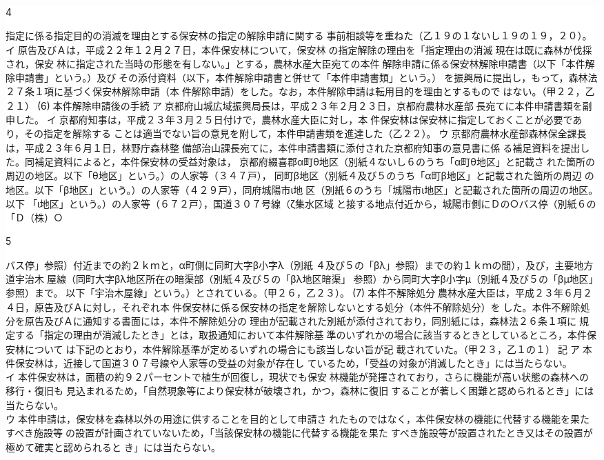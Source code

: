 4 
 
指定に係る指定目的の消滅を理由とする保安林の指定の解除申請に関する
事前相談等を重ねた（乙１９の１ないし１９の１９，２０）。 
イ 原告及びＡは，平成２２年１２月２７日，本件保安林について，保安林
の指定解除の理由を「指定理由の消滅 現在は既に森林が伐採され，保安
林に指定された当時の形態を有しない。」とする，農林水産大臣宛ての本件
解除申請に係る保安林解除申請書（以下「本件解除申請書」という。）及び
その添付資料（以下，本件解除申請書と併せて「本件申請書類」という。）
を振興局に提出し，もって，森林法２７条１項に基づく保安林解除申請（本
件解除申請）をした。なお，本件解除申請は転用目的を理由とするもので
はない。（甲２２，乙２１） 
(6) 本件解除申請後の手続 
ア 京都府山城広域振興局長は，平成２３年２月２３日，京都府農林水産部
長宛てに本件申請書類を副申した。 
イ 京都府知事は，平成２３年３月２５日付けで，農林水産大臣に対し，本
件保安林は保安林に指定しておくことが必要であり，その指定を解除する
ことは適当でない旨の意見を附して，本件申請書類を進達した（乙２２）。 
ウ 京都府農林水産部森林保全課長は，平成２３年６月１日，林野庁森林整
備部治山課長宛てに，本件申請書類に添付された京都府知事の意見書に係
る補足資料を提出した。同補足資料によると，本件保安林の受益対象は，
京都府綴喜郡α町θ地区（別紙４ないし６のうち「α町θ地区」と記載さ
れた箇所の周辺の地区。以下「θ地区」という。）の人家等（３４７戸），
同町β地区（別紙４及び５のうち「α町β地区」と記載された箇所の周辺
の地区。以下「β地区」という。）の人家等（４２９戸），同府城陽市ι地
区（別紙６のうち「城陽市ι地区」と記載された箇所の周辺の地区。以下
「ι地区」という。）の人家等（６７２戸），国道３０７号線（ζ集水区域
と接する地点付近から，城陽市側にＤの○バス停（別紙６の「Ｄ（株）○
 
5 
 
バス停」参照）付近までの約２ｋｍと，α町側に同町大字β小字λ（別紙
４及び５の「βλ」参照）までの約１ｋｍの間），及び，主要地方道宇治木
屋線（同町大字βλ地区所在の暗渠部（別紙４及び５の「βλ地区暗渠」
参照）から同町大字β小字μ（別紙４及び５の「βμ地区」参照）まで。
以下「宇治木屋線」という。）とされている。（甲２６，乙２３）。 
(7) 本件不解除処分 
農林水産大臣は，平成２３年６月２４日，原告及びＡに対し，それぞれ本
件保安林に係る保安林の指定を解除しないとする処分（本件不解除処分）を
した。本件不解除処分を原告及びＡに通知する書面には，本件不解除処分の
理由が記載された別紙が添付されており，同別紙には，森林法２６条１項に
規定する「指定の理由が消滅したとき」とは，取扱通知において本件解除基
準のいずれかの場合に該当するときとしているところ，本件保安林について
は下記のとおり，本件解除基準が定めるいずれの場合にも該当しない旨が記
載されていた。（甲２３，乙１の１） 
記 
ア 本件保安林は，近接して国道３０７号線や人家等の受益の対象が存在し
ているため，「受益の対象が消滅したとき」には当たらない。  
イ 本件保安林は，面積の約９２パーセントで植生が回復し，現状でも保安
林機能が発揮されており，さらに機能が高い状態の森林への移行・復旧も
見込まれるため，「自然現象等により保安林が破壊され，かつ，森林に復旧
することが著しく困難と認められるとき」には当たらない。  
ウ 本件申請は，保安林を森林以外の用途に供することを目的として申請さ
れたものではなく，本件保安林の機能に代替する機能を果たすべき施設等
の設置が計画されていないため，「当該保安林の機能に代替する機能を果た
すべき施設等が設置されたとき又はその設置が極めて確実と認められると
き」には当たらない。 
 